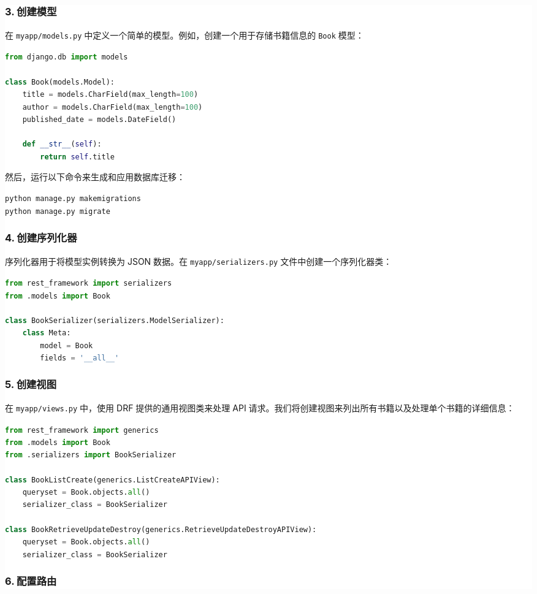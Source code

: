 ### 3. 创建模型

在 `myapp/models.py` 中定义一个简单的模型。例如，创建一个用于存储书籍信息的 `Book` 模型：

```python
from django.db import models

class Book(models.Model):
    title = models.CharField(max_length=100)
    author = models.CharField(max_length=100)
    published_date = models.DateField()

    def __str__(self):
        return self.title
```

然后，运行以下命令来生成和应用数据库迁移：

```bash
python manage.py makemigrations
python manage.py migrate
```

### 4. 创建序列化器

序列化器用于将模型实例转换为 JSON 数据。在 `myapp/serializers.py` 文件中创建一个序列化器类：

```python
from rest_framework import serializers
from .models import Book

class BookSerializer(serializers.ModelSerializer):
    class Meta:
        model = Book
        fields = '__all__'
```

### 5. 创建视图

在 `myapp/views.py` 中，使用 DRF 提供的通用视图类来处理 API 请求。我们将创建视图来列出所有书籍以及处理单个书籍的详细信息：

```python
from rest_framework import generics
from .models import Book
from .serializers import BookSerializer

class BookListCreate(generics.ListCreateAPIView):
    queryset = Book.objects.all()
    serializer_class = BookSerializer

class BookRetrieveUpdateDestroy(generics.RetrieveUpdateDestroyAPIView):
    queryset = Book.objects.all()
    serializer_class = BookSerializer
```

### 6. 配置路由
